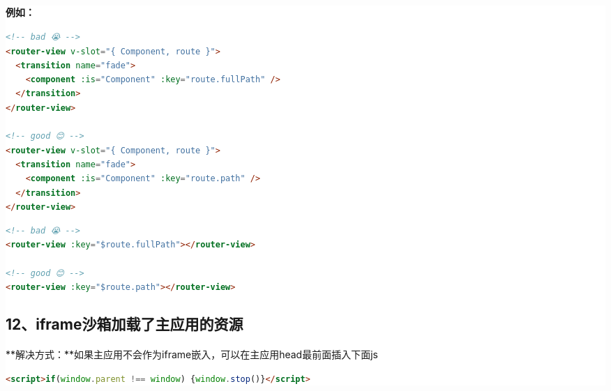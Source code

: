 **例如：**

```html
<!-- bad 😭 -->
<router-view v-slot="{ Component, route }">
  <transition name="fade">
    <component :is="Component" :key="route.fullPath" />
  </transition>
</router-view>

<!-- good 😊 -->
<router-view v-slot="{ Component, route }">
  <transition name="fade">
    <component :is="Component" :key="route.path" />
  </transition>
</router-view>
```

```html
<!-- bad 😭 -->
<router-view :key="$route.fullPath"></router-view>

<!-- good 😊 -->
<router-view :key="$route.path"></router-view>
```

## 12、iframe沙箱加载了主应用的资源

**解决方式：**如果主应用不会作为iframe嵌入，可以在主应用head最前面插入下面js
```html
<script>if(window.parent !== window) {window.stop()}</script>
```

